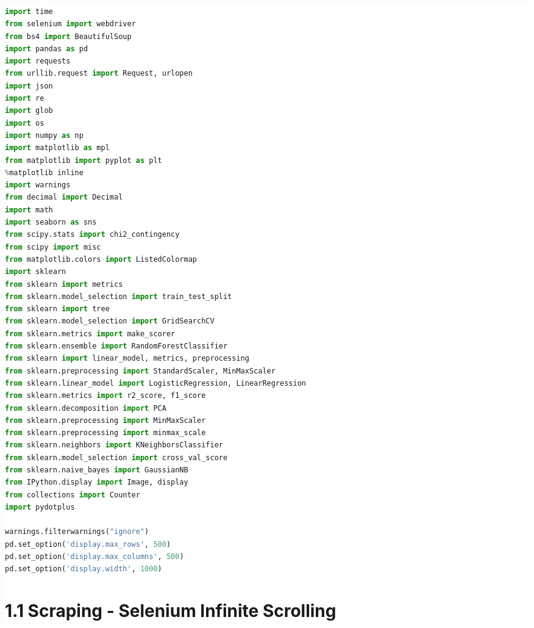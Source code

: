 ```python
import time
from selenium import webdriver
from bs4 import BeautifulSoup
import pandas as pd
import requests
from urllib.request import Request, urlopen
import json
import re
import glob
import os
import numpy as np
import matplotlib as mpl
from matplotlib import pyplot as plt
%matplotlib inline
import warnings
from decimal import Decimal
import math
import seaborn as sns
from scipy.stats import chi2_contingency
from scipy import misc
from matplotlib.colors import ListedColormap
import sklearn
from sklearn import metrics
from sklearn.model_selection import train_test_split
from sklearn import tree
from sklearn.model_selection import GridSearchCV
from sklearn.metrics import make_scorer
from sklearn.ensemble import RandomForestClassifier
from sklearn import linear_model, metrics, preprocessing
from sklearn.preprocessing import StandardScaler, MinMaxScaler
from sklearn.linear_model import LogisticRegression, LinearRegression
from sklearn.metrics import r2_score, f1_score
from sklearn.decomposition import PCA
from sklearn.preprocessing import MinMaxScaler
from sklearn.preprocessing import minmax_scale
from sklearn.neighbors import KNeighborsClassifier
from sklearn.model_selection import cross_val_score
from sklearn.naive_bayes import GaussianNB
from IPython.display import Image, display  
from collections import Counter
import pydotplus 

warnings.filterwarnings("ignore")
pd.set_option('display.max_rows', 500)
pd.set_option('display.max_columns', 500)
pd.set_option('display.width', 1000)
```

# 1.1 Scraping - Selenium Infinite Scrolling

